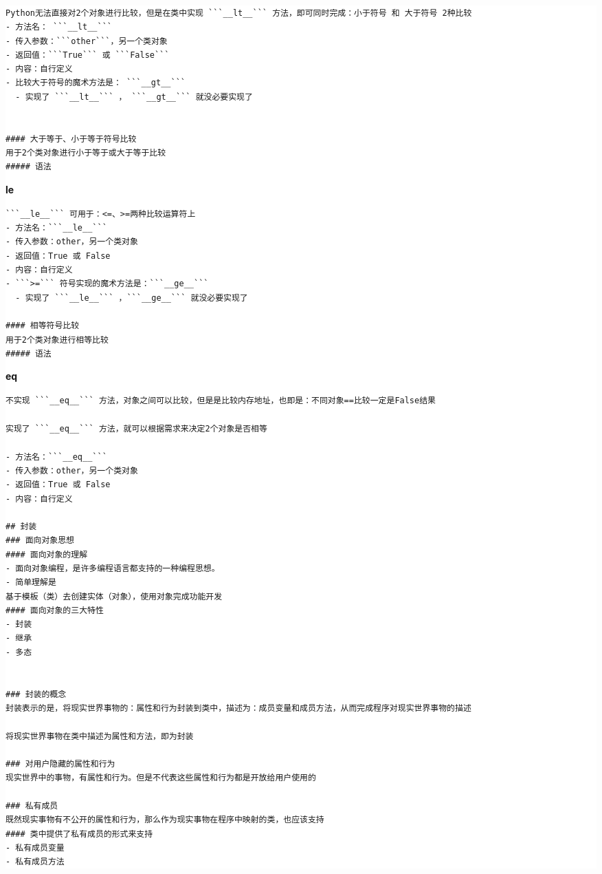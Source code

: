 ```
Python无法直接对2个对象进行比较，但是在类中实现 ```__lt__``` 方法，即可同时完成：小于符号 和 大于符号 2种比较
- 方法名： ```__lt__```
- 传入参数：```other```，另一个类对象
- 返回值：```True``` 或 ```False```
- 内容：自行定义
- 比较大于符号的魔术方法是： ```__gt__```
  - 实现了 ```__lt__``` ， ```__gt__``` 就没必要实现了


#### 大于等于、小于等于符号比较
用于2个类对象进行小于等于或大于等于比较
##### 语法
```
__le__
```
```__le__``` 可用于：<=、>=两种比较运算符上
- 方法名：```__le__```
- 传入参数：other，另一个类对象
- 返回值：True 或 False
- 内容：自行定义
- ```>=``` 符号实现的魔术方法是：```__ge__```
  - 实现了 ```__le__``` ，```__ge__``` 就没必要实现了

#### 相等符号比较
用于2个类对象进行相等比较
##### 语法
```
__eq__
```
不实现 ```__eq__``` 方法，对象之间可以比较，但是是比较内存地址，也即是：不同对象==比较一定是False结果

实现了 ```__eq__``` 方法，就可以根据需求来决定2个对象是否相等

- 方法名：```__eq__```
- 传入参数：other，另一个类对象
- 返回值：True 或 False
- 内容：自行定义

## 封装
### 面向对象思想
#### 面向对象的理解
- 面向对象编程，是许多编程语言都支持的一种编程思想。
- 简单理解是  
基于模板（类）去创建实体（对象），使用对象完成功能开发
#### 面向对象的三大特性
- 封装
- 继承
- 多态


### 封装的概念
封装表示的是，将现实世界事物的：属性和行为封装到类中，描述为：成员变量和成员方法，从而完成程序对现实世界事物的描述

将现实世界事物在类中描述为属性和方法，即为封装

### 对用户隐藏的属性和行为
现实世界中的事物，有属性和行为。但是不代表这些属性和行为都是开放给用户使用的

### 私有成员
既然现实事物有不公开的属性和行为，那么作为现实事物在程序中映射的类，也应该支持
#### 类中提供了私有成员的形式来支持
- 私有成员变量
- 私有成员方法

```